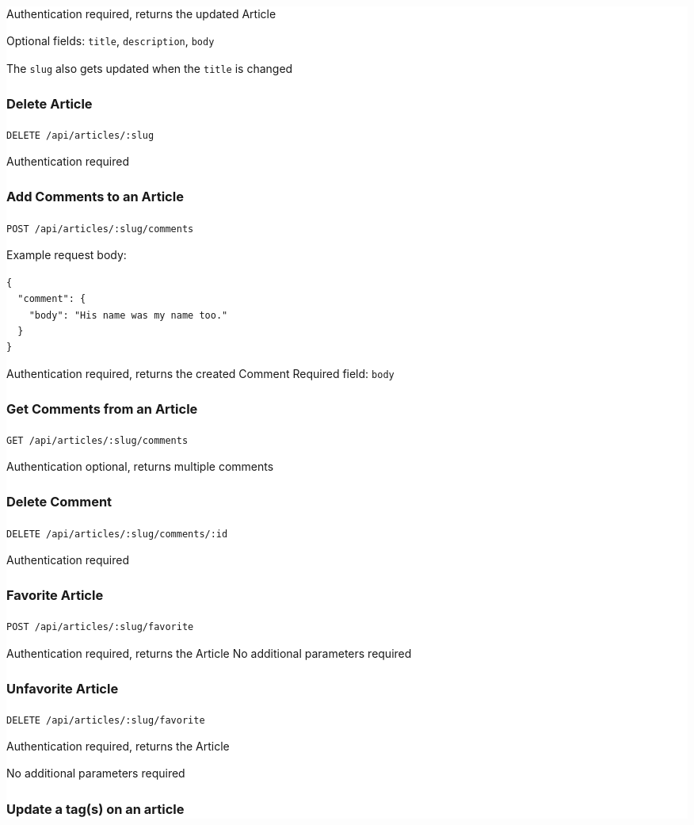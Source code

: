 Authentication required, returns the updated Article

Optional fields: `title`, `description`, `body`

The `slug` also gets updated when the `title` is changed

### Delete Article

`DELETE /api/articles/:slug`

Authentication required

### Add Comments to an Article

`POST /api/articles/:slug/comments`

Example request body:

```source-json
{
  "comment": {
    "body": "His name was my name too."
  }
}
```

Authentication required, returns the created Comment
Required field: `body`

### Get Comments from an Article

`GET /api/articles/:slug/comments`

Authentication optional, returns multiple comments

### Delete Comment

`DELETE /api/articles/:slug/comments/:id`

Authentication required

### Favorite Article

`POST /api/articles/:slug/favorite`

Authentication required, returns the Article
No additional parameters required

### Unfavorite Article

`DELETE /api/articles/:slug/favorite`

Authentication required, returns the Article

No additional parameters required

### Update a tag(s) on an article
